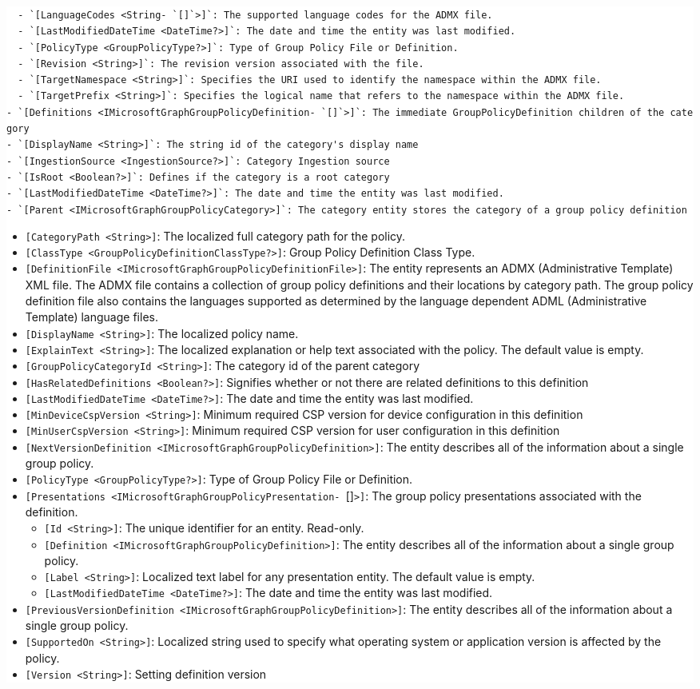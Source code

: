       - `[LanguageCodes <String- `[]`>]`: The supported language codes for the ADMX file.
      - `[LastModifiedDateTime <DateTime?>]`: The date and time the entity was last modified.
      - `[PolicyType <GroupPolicyType?>]`: Type of Group Policy File or Definition.
      - `[Revision <String>]`: The revision version associated with the file.
      - `[TargetNamespace <String>]`: Specifies the URI used to identify the namespace within the ADMX file.
      - `[TargetPrefix <String>]`: Specifies the logical name that refers to the namespace within the ADMX file.
    - `[Definitions <IMicrosoftGraphGroupPolicyDefinition- `[]`>]`: The immediate GroupPolicyDefinition children of the category
    - `[DisplayName <String>]`: The string id of the category's display name
    - `[IngestionSource <IngestionSource?>]`: Category Ingestion source
    - `[IsRoot <Boolean?>]`: Defines if the category is a root category
    - `[LastModifiedDateTime <DateTime?>]`: The date and time the entity was last modified.
    - `[Parent <IMicrosoftGraphGroupPolicyCategory>]`: The category entity stores the category of a group policy definition
  - `[CategoryPath <String>]`: The localized full category path for the policy.
  - `[ClassType <GroupPolicyDefinitionClassType?>]`: Group Policy Definition Class Type.
  - `[DefinitionFile <IMicrosoftGraphGroupPolicyDefinitionFile>]`: The entity represents an ADMX (Administrative Template) XML file.
The ADMX file contains a collection of group policy definitions and their locations by category path.
The group policy definition file also contains the languages supported as determined by the language dependent ADML (Administrative Template) language files.
  - `[DisplayName <String>]`: The localized policy name.
  - `[ExplainText <String>]`: The localized explanation or help text associated with the policy.
The default value is empty.
  - `[GroupPolicyCategoryId <String>]`: The category id of the parent category
  - `[HasRelatedDefinitions <Boolean?>]`: Signifies whether or not there are related definitions to this definition
  - `[LastModifiedDateTime <DateTime?>]`: The date and time the entity was last modified.
  - `[MinDeviceCspVersion <String>]`: Minimum required CSP version for device configuration in this definition
  - `[MinUserCspVersion <String>]`: Minimum required CSP version for user configuration in this definition
  - `[NextVersionDefinition <IMicrosoftGraphGroupPolicyDefinition>]`: The entity describes all of the information about a single group policy.
  - `[PolicyType <GroupPolicyType?>]`: Type of Group Policy File or Definition.
  - `[Presentations <IMicrosoftGraphGroupPolicyPresentation- `[]`>]`: The group policy presentations associated with the definition.
    - `[Id <String>]`: The unique identifier for an entity.
Read-only.
    - `[Definition <IMicrosoftGraphGroupPolicyDefinition>]`: The entity describes all of the information about a single group policy.
    - `[Label <String>]`: Localized text label for any presentation entity.
The default value is empty.
    - `[LastModifiedDateTime <DateTime?>]`: The date and time the entity was last modified.
  - `[PreviousVersionDefinition <IMicrosoftGraphGroupPolicyDefinition>]`: The entity describes all of the information about a single group policy.
  - `[SupportedOn <String>]`: Localized string used to specify what operating system or application version is affected by the policy.
  - `[Version <String>]`: Setting definition version
